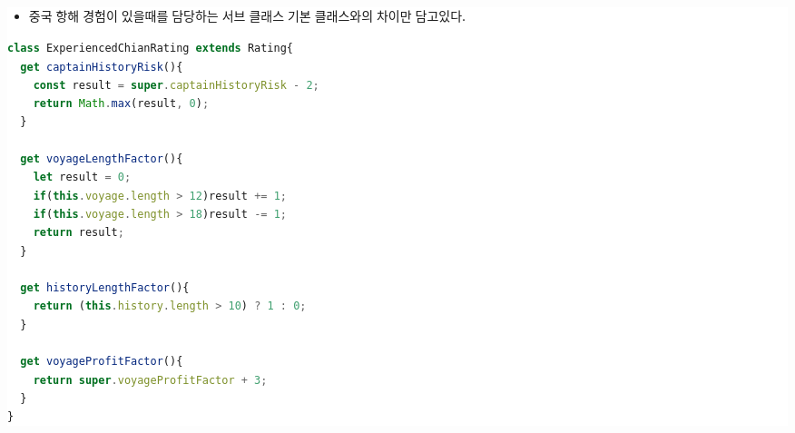 -   중국 항해 경험이 있을때를 담당하는 서브 클래스 기본 클래스와의 차이만 담고있다.

```JavaScript
class ExperiencedChianRating extends Rating{
  get captainHistoryRisk(){
    const result = super.captainHistoryRisk - 2;
    return Math.max(result, 0);
  }

  get voyageLengthFactor(){
    let result = 0;
    if(this.voyage.length > 12)result += 1;
    if(this.voyage.length > 18)result -= 1;
    return result;
  }

  get historyLengthFactor(){
    return (this.history.length > 10) ? 1 : 0;
  }

  get voyageProfitFactor(){
    return super.voyageProfitFactor + 3;
  }
}
```
